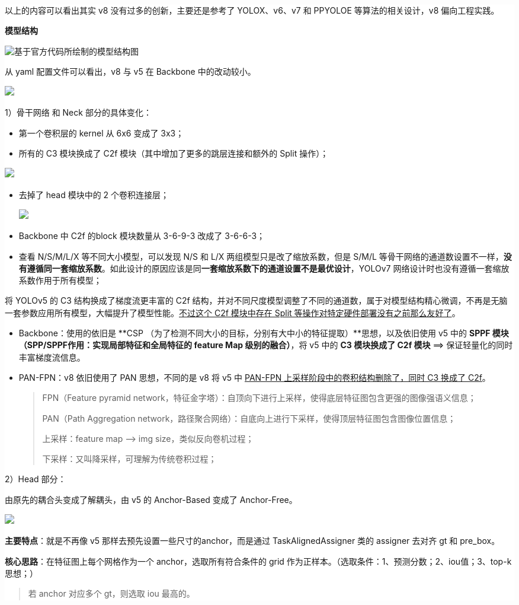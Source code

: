    

以上的内容可以看出其实 v8 没有过多的创新，主要还是参考了 YOLOX、v6、v7 和 PPYOLOE 等算法的相关设计，v8 偏向工程实践。

**模型结构**

![基于官方代码所绘制的模型结构图](./img/yolov8.jpg)

从 yaml 配置文件可以看出，v8 与 v5 在 Backbone 中的改动较小。

![](./img/yolov8-yaml-backbone.jpg)



1）骨干网络 和 Neck 部分的具体变化：

- 第一个卷积层的 kernel 从 6x6 变成了 3x3；

- 所有的 C3 模块换成了 C2f 模块（其中增加了更多的跳层连接和额外的 Split 操作）；


![](./img/C3-C2f-对比图.jpg)

- 去掉了 head 模块中的 2 个卷积连接层；

  ![](./img/yolov8-v5-head-对比图.jpg)

- Backbone 中 C2f 的block 模块数量从 3-6-9-3 改成了 3-6-6-3；

- 查看 N/S/M/L/X 等不同大小模型，可以发现 N/S 和 L/X 两组模型只是改了缩放系数，但是 S/M/L 等骨干网络的通道数设置不一样，**没有遵循同一套缩放系数**。如此设计的原因应该是同**一套缩放系数下的通道设置不是最优设计**，YOLOv7 网络设计时也没有遵循一套缩放系数作用于所有模型；

  
将 YOLOv5 的 C3 结构换成了梯度流更丰富的 C2f 结构，并对不同尺度模型调整了不同的通道数，属于对模型结构精心微调，不再是无脑一套参数应用所有模型，大幅提升了模型性能。<u>不过这个 C2f 模块中存在 Split 等操作对特定硬件部署没有之前那么友好了</u>。

- Backbone：使用的依旧是 **CSP （为了检测不同大小的目标，分别有大中小的特征提取）**思想，以及依旧使用 v5 中的 **SPPF 模块（SPP/SPPF作用：实现局部特征和全局特征的 feature Map 级别的融合）**，将 v5 中的 **C3 模块换成了 C2f 模块** ==> 保证轻量化的同时丰富梯度流信息。

- PAN-FPN：v8 依旧使用了 PAN 思想，不同的是 v8 将 v5 中 <u>PAN-FPN 上采样阶段中的卷积结构删除了，同时 C3 换成了 C2f</u>。

  > FPN（Feature pyramid network，特征金字塔）：自顶向下进行上采样，使得底层特征图包含更强的图像强语义信息；
  >
  > PAN（Path Aggregation network，路径聚合网络）：自底向上进行下采样，使得顶层特征图包含图像位置信息；
  >
  > 上采样：feature map --> img size，类似反向卷机过程；
  >
  > 下采样：又叫降采样，可理解为传统卷积过程；

  

2）Head 部分：

由原先的耦合头变成了解耦头，由 v5 的 Anchor-Based 变成了 Anchor-Free。

![](./img/anchor-based与anchor-free.jpg)

**主要特点**：就是不再像 v5 那样去预先设置一些尺寸的anchor，而是通过 TaskAlignedAssigner 类的 assigner 去对齐 gt 和 pre_box。

**核心思路**：在特征图上每个网格作为一个 anchor，选取所有符合条件的 grid 作为正样本。（选取条件：1、预测分数；2、iou值；3、top-k 思想；）

> 若 anchor 对应多个 gt，则选取 iou 最高的。
